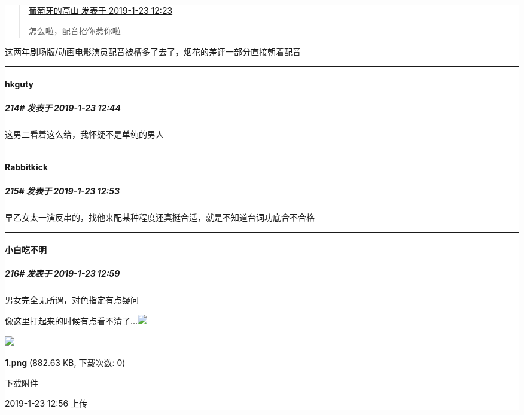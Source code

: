 <blockquote><a href="httphttps://bbs.saraba1st.com/2b/forum.php?mod=redirect&amp;goto=findpost&amp;pid=42363924&amp;ptid=1527698" target="_blank">葡萄牙的高山 发表于 2019-1-23 12:23</a>

怎么啦，配音招你惹你啦</blockquote>
这两年剧场版/动画电影演员配音被槽多了去了，烟花的差评一部分直接朝着配音







-----

####  hkguty  
##### 214#       发表于 2019-1-23 12:44




这男二看着这么给，我怀疑不是单纯的男人







-----

####  Rabbitkick  
##### 215#       发表于 2019-1-23 12:53




早乙女太一演反串的，找他来配某种程度还真挺合适，就是不知道台词功底合不合格







-----

####  小白吃不明  
##### 216#       发表于 2019-1-23 12:59




男女完全无所谓，对色指定有点疑问


像这里打起来的时候有点看不清了...<img src="https://static.saraba1st.com/image/smiley/face2017/001.png" referrerpolicy="no-referrer">

<img src="https://img.saraba1st.com/forum/201901/23/125659ur8y8yjcryaoz3jo.png" referrerpolicy="no-referrer">


<strong>1.png</strong> (882.63 KB, 下载次数: 0)

下载附件

2019-1-23 12:56 上传


